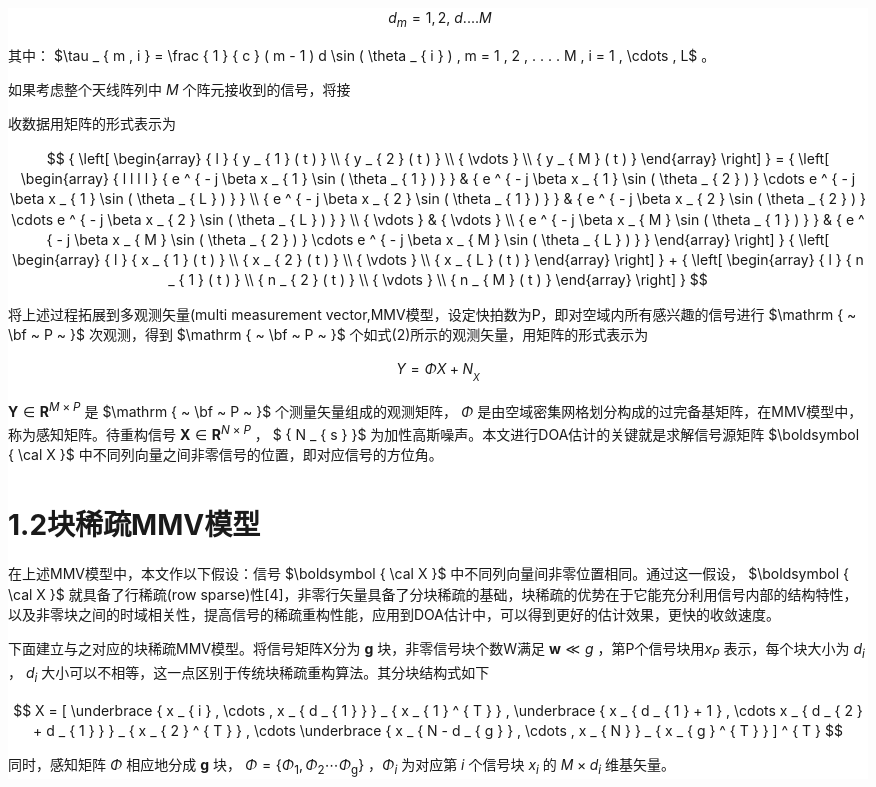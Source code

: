 $$
\ d _ { m } = 1 , 2 , \ d . . . . M
$$

其中： $\tau _ { m , i } = \frac { 1 } { c } ( m - 1 ) d \sin ( \theta _ { i } ) , m = 1 , 2 , . . . . M , i = 1 , \cdots , L$ 。

如果考虑整个天线阵列中 $M$ 个阵元接收到的信号，将接

收数据用矩阵的形式表示为

$$
{ \left[ \begin{array} { l } { y _ { 1 } ( t ) } \\ { y _ { 2 } ( t ) } \\ { \vdots } \\ { y _ { M } ( t ) } \end{array} \right] } = { \left[ \begin{array} { l l l l } { e ^ { - j \beta x _ { 1 } \sin ( \theta _ { 1 } ) } } & { e ^ { - j \beta x _ { 1 } \sin ( \theta _ { 2 } ) } \cdots e ^ { - j \beta x _ { 1 } \sin ( \theta _ { L } ) } } \\ { e ^ { - j \beta x _ { 2 } \sin ( \theta _ { 1 } ) } } & { e ^ { - j \beta x _ { 2 } \sin ( \theta _ { 2 } ) } \cdots e ^ { - j \beta x _ { 2 } \sin ( \theta _ { L } ) } } \\ { \vdots } & { \vdots } \\ { e ^ { - j \beta x _ { M } \sin ( \theta _ { 1 } ) } } & { e ^ { - j \beta x _ { M } \sin ( \theta _ { 2 } ) } \cdots e ^ { - j \beta x _ { M } \sin ( \theta _ { L } ) } } \end{array} \right] } { \left[ \begin{array} { l } { x _ { 1 } ( t ) } \\ { x _ { 2 } ( t ) } \\ { \vdots } \\ { x _ { L } ( t ) } \end{array} \right] } + { \left[ \begin{array} { l } { n _ { 1 } ( t ) } \\ { n _ { 2 } ( t ) } \\ { \vdots } \\ { n _ { M } ( t ) } \end{array} \right] }
$$

将上述过程拓展到多观测矢量(multi measurement vector,MMV模型，设定快拍数为P，即对空域内所有感兴趣的信号进行 $\mathrm { ~ \bf ~ P ~ }$ 次观测，得到 $\mathrm { ~ \bf ~ P ~ }$ 个如式(2)所示的观测矢量，用矩阵的形式表示为

$$
Y { = } \Phi X { + } N _ { _ { X } }
$$

$\boldsymbol { Y } \in \boldsymbol { R } ^ { M \times P }$ 是 $\mathrm { ~ \bf ~ P ~ }$ 个测量矢量组成的观测矩阵， $\Phi$ 是由空域密集网格划分构成的过完备基矩阵，在MMV模型中，称为感知矩阵。待重构信号 $\boldsymbol { X } \in \boldsymbol { R } ^ { N \times P }$ ， $ { N _ { s } }$ 为加性高斯噪声。本文进行DOA估计的关键就是求解信号源矩阵 $\boldsymbol { \cal X }$ 中不同列向量之间非零信号的位置，即对应信号的方位角。

# 1.2块稀疏MMV模型

在上述MMV模型中，本文作以下假设：信号 $\boldsymbol { \cal X }$ 中不同列向量间非零位置相同。通过这一假设， $\boldsymbol { \cal X }$ 就具备了行稀疏(row sparse)性[4]，非零行矢量具备了分块稀疏的基础，块稀疏的优势在于它能充分利用信号内部的结构特性，以及非零块之间的时域相关性，提高信号的稀疏重构性能，应用到DOA估计中，可以得到更好的估计效果，更快的收敛速度。

下面建立与之对应的块稀疏MMV模型。将信号矩阵X分为 $\mathbf { g }$ 块，非零信号块个数W满足 $\mathbf { w } \ll g$ ，第P个信号块用$x _ { { P } }$ 表示，每个块大小为 $d _ { i }$ ， $d _ { i }$ 大小可以不相等，这一点区别于传统块稀疏重构算法。其分块结构式如下

$$
X = [ \underbrace { x _ { i } , \cdots , x _ { d _ { 1 } } } _ { x _ { 1 } ^ { T } } , \underbrace { x _ { d _ { 1 } + 1 } , \cdots x _ { d _ { 2 } + d _ { 1 } } } _ { x _ { 2 } ^ { T } } , \cdots \underbrace { x _ { N - d _ { g } } , \cdots , x _ { N } } _ { x _ { g } ^ { T } } ] ^ { T }
$$

同时，感知矩阵 $\Phi$ 相应地分成 $\mathbf { g }$ 块， $\Phi { = } \{ \Phi _ { \mathrm { 1 } } , \Phi _ { \mathrm { 2 } } { \cdots } \Phi _ { \mathrm { g } } \}$ ，$\Phi _ { i }$ 为对应第 $i$ 个信号块 $x _ { i }$ 的 $M \times d _ { i }$ 维基矢量。
